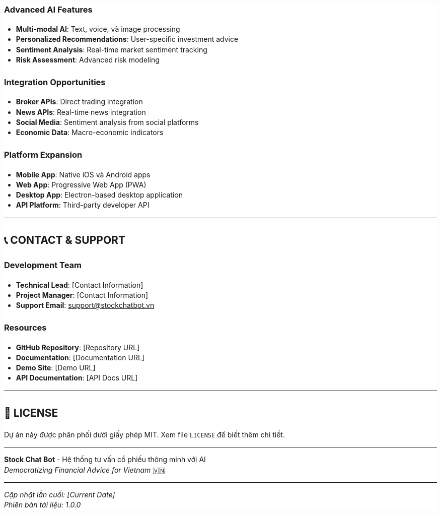 ### Advanced AI Features
- **Multi-modal AI**: Text, voice, và image processing
- **Personalized Recommendations**: User-specific investment advice
- **Sentiment Analysis**: Real-time market sentiment tracking
- **Risk Assessment**: Advanced risk modeling

### Integration Opportunities
- **Broker APIs**: Direct trading integration
- **News APIs**: Real-time news integration
- **Social Media**: Sentiment analysis from social platforms
- **Economic Data**: Macro-economic indicators

### Platform Expansion
- **Mobile App**: Native iOS và Android apps
- **Web App**: Progressive Web App (PWA)
- **Desktop App**: Electron-based desktop application
- **API Platform**: Third-party developer API

---

## 📞 CONTACT & SUPPORT

### Development Team
- **Technical Lead**: [Contact Information]
- **Project Manager**: [Contact Information]
- **Support Email**: support@stockchatbot.vn

### Resources
- **GitHub Repository**: [Repository URL]
- **Documentation**: [Documentation URL]
- **Demo Site**: [Demo URL]
- **API Documentation**: [API Docs URL]

---

## 📄 LICENSE

Dự án này được phân phối dưới giấy phép MIT. Xem file `LICENSE` để biết thêm chi tiết.

---

**Stock Chat Bot** - Hệ thống tư vấn cổ phiếu thông minh với AI  
*Democratizing Financial Advice for Vietnam* 🇻🇳

---

*Cập nhật lần cuối: [Current Date]*  
*Phiên bản tài liệu: 1.0.0*

